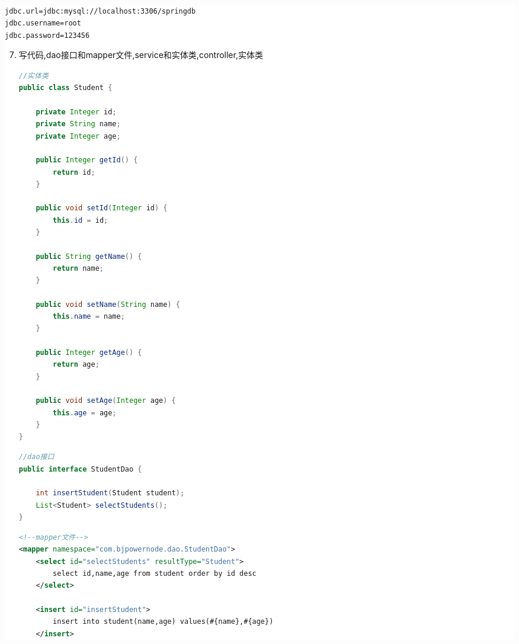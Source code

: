    ```properties
   jdbc.url=jdbc:mysql://localhost:3306/springdb
   jdbc.username=root
   jdbc.password=123456
   ```

   

7. 写代码,dao接口和mapper文件,service和实体类,controller,实体类

   ```Java
   //实体类
   public class Student {
   
       private Integer id;
       private String name;
       private Integer age;
   
       public Integer getId() {
           return id;
       }
   
       public void setId(Integer id) {
           this.id = id;
       }
   
       public String getName() {
           return name;
       }
   
       public void setName(String name) {
           this.name = name;
       }
   
       public Integer getAge() {
           return age;
       }
   
       public void setAge(Integer age) {
           this.age = age;
       }
   }
   ```

   ```java
   //dao接口
   public interface StudentDao {
   
       int insertStudent(Student student);
       List<Student> selectStudents();
   }
   ```

   ```xml
   <!--mapper文件-->
   <mapper namespace="com.bjpowernode.dao.StudentDao">
       <select id="selectStudents" resultType="Student">
           select id,name,age from student order by id desc
       </select>
   
       <insert id="insertStudent">
           insert into student(name,age) values(#{name},#{age})
       </insert>
   ```
